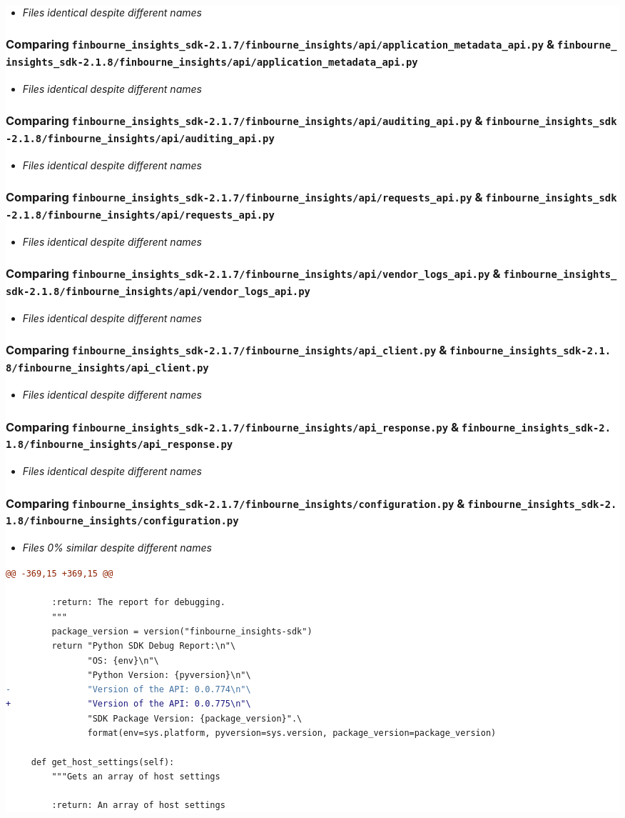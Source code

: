  * *Files identical despite different names*

### Comparing `finbourne_insights_sdk-2.1.7/finbourne_insights/api/application_metadata_api.py` & `finbourne_insights_sdk-2.1.8/finbourne_insights/api/application_metadata_api.py`

 * *Files identical despite different names*

### Comparing `finbourne_insights_sdk-2.1.7/finbourne_insights/api/auditing_api.py` & `finbourne_insights_sdk-2.1.8/finbourne_insights/api/auditing_api.py`

 * *Files identical despite different names*

### Comparing `finbourne_insights_sdk-2.1.7/finbourne_insights/api/requests_api.py` & `finbourne_insights_sdk-2.1.8/finbourne_insights/api/requests_api.py`

 * *Files identical despite different names*

### Comparing `finbourne_insights_sdk-2.1.7/finbourne_insights/api/vendor_logs_api.py` & `finbourne_insights_sdk-2.1.8/finbourne_insights/api/vendor_logs_api.py`

 * *Files identical despite different names*

### Comparing `finbourne_insights_sdk-2.1.7/finbourne_insights/api_client.py` & `finbourne_insights_sdk-2.1.8/finbourne_insights/api_client.py`

 * *Files identical despite different names*

### Comparing `finbourne_insights_sdk-2.1.7/finbourne_insights/api_response.py` & `finbourne_insights_sdk-2.1.8/finbourne_insights/api_response.py`

 * *Files identical despite different names*

### Comparing `finbourne_insights_sdk-2.1.7/finbourne_insights/configuration.py` & `finbourne_insights_sdk-2.1.8/finbourne_insights/configuration.py`

 * *Files 0% similar despite different names*

```diff
@@ -369,15 +369,15 @@
 
         :return: The report for debugging.
         """
         package_version = version("finbourne_insights-sdk")
         return "Python SDK Debug Report:\n"\
                "OS: {env}\n"\
                "Python Version: {pyversion}\n"\
-               "Version of the API: 0.0.774\n"\
+               "Version of the API: 0.0.775\n"\
                "SDK Package Version: {package_version}".\
                format(env=sys.platform, pyversion=sys.version, package_version=package_version)
 
     def get_host_settings(self):
         """Gets an array of host settings
 
         :return: An array of host settings
```
